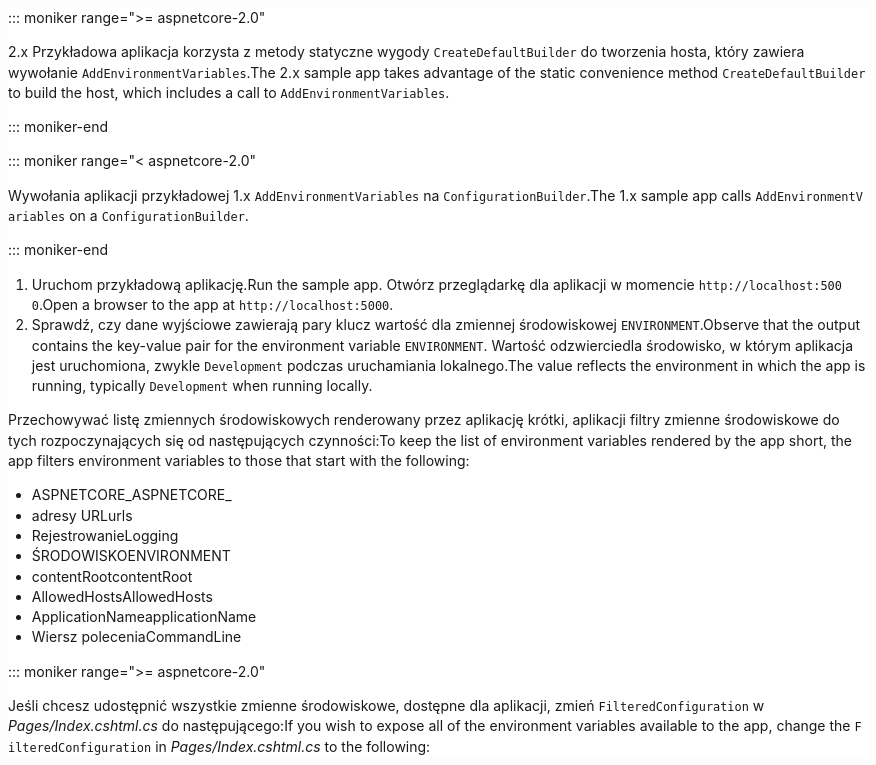 ::: moniker range=">= aspnetcore-2.0"

<span data-ttu-id="d5a2e-348">2.x Przykładowa aplikacja korzysta z metody statyczne wygody `CreateDefaultBuilder` do tworzenia hosta, który zawiera wywołanie `AddEnvironmentVariables`.</span><span class="sxs-lookup"><span data-stu-id="d5a2e-348">The 2.x sample app takes advantage of the static convenience method `CreateDefaultBuilder` to build the host, which includes a call to `AddEnvironmentVariables`.</span></span>

::: moniker-end

::: moniker range="< aspnetcore-2.0"

<span data-ttu-id="d5a2e-349">Wywołania aplikacji przykładowej 1.x `AddEnvironmentVariables` na `ConfigurationBuilder`.</span><span class="sxs-lookup"><span data-stu-id="d5a2e-349">The 1.x sample app calls `AddEnvironmentVariables` on a `ConfigurationBuilder`.</span></span>

::: moniker-end

1. <span data-ttu-id="d5a2e-350">Uruchom przykładową aplikację.</span><span class="sxs-lookup"><span data-stu-id="d5a2e-350">Run the sample app.</span></span> <span data-ttu-id="d5a2e-351">Otwórz przeglądarkę dla aplikacji w momencie `http://localhost:5000`.</span><span class="sxs-lookup"><span data-stu-id="d5a2e-351">Open a browser to the app at `http://localhost:5000`.</span></span>
1. <span data-ttu-id="d5a2e-352">Sprawdź, czy dane wyjściowe zawierają pary klucz wartość dla zmiennej środowiskowej `ENVIRONMENT`.</span><span class="sxs-lookup"><span data-stu-id="d5a2e-352">Observe that the output contains the key-value pair for the environment variable `ENVIRONMENT`.</span></span> <span data-ttu-id="d5a2e-353">Wartość odzwierciedla środowisko, w którym aplikacja jest uruchomiona, zwykle `Development` podczas uruchamiania lokalnego.</span><span class="sxs-lookup"><span data-stu-id="d5a2e-353">The value reflects the environment in which the app is running, typically `Development` when running locally.</span></span>

<span data-ttu-id="d5a2e-354">Przechowywać listę zmiennych środowiskowych renderowany przez aplikację krótki, aplikacji filtry zmienne środowiskowe do tych rozpoczynających się od następujących czynności:</span><span class="sxs-lookup"><span data-stu-id="d5a2e-354">To keep the list of environment variables rendered by the app short, the app filters environment variables to those that start with the following:</span></span>

* <span data-ttu-id="d5a2e-355">ASPNETCORE_</span><span class="sxs-lookup"><span data-stu-id="d5a2e-355">ASPNETCORE_</span></span>
* <span data-ttu-id="d5a2e-356">adresy URL</span><span class="sxs-lookup"><span data-stu-id="d5a2e-356">urls</span></span>
* <span data-ttu-id="d5a2e-357">Rejestrowanie</span><span class="sxs-lookup"><span data-stu-id="d5a2e-357">Logging</span></span>
* <span data-ttu-id="d5a2e-358">ŚRODOWISKO</span><span class="sxs-lookup"><span data-stu-id="d5a2e-358">ENVIRONMENT</span></span>
* <span data-ttu-id="d5a2e-359">contentRoot</span><span class="sxs-lookup"><span data-stu-id="d5a2e-359">contentRoot</span></span>
* <span data-ttu-id="d5a2e-360">AllowedHosts</span><span class="sxs-lookup"><span data-stu-id="d5a2e-360">AllowedHosts</span></span>
* <span data-ttu-id="d5a2e-361">ApplicationName</span><span class="sxs-lookup"><span data-stu-id="d5a2e-361">applicationName</span></span>
* <span data-ttu-id="d5a2e-362">Wiersz polecenia</span><span class="sxs-lookup"><span data-stu-id="d5a2e-362">CommandLine</span></span>

::: moniker range=">= aspnetcore-2.0"

<span data-ttu-id="d5a2e-363">Jeśli chcesz udostępnić wszystkie zmienne środowiskowe, dostępne dla aplikacji, zmień `FilteredConfiguration` w *Pages/Index.cshtml.cs* do następującego:</span><span class="sxs-lookup"><span data-stu-id="d5a2e-363">If you wish to expose all of the environment variables available to the app, change the `FilteredConfiguration` in *Pages/Index.cshtml.cs* to the following:</span></span>
